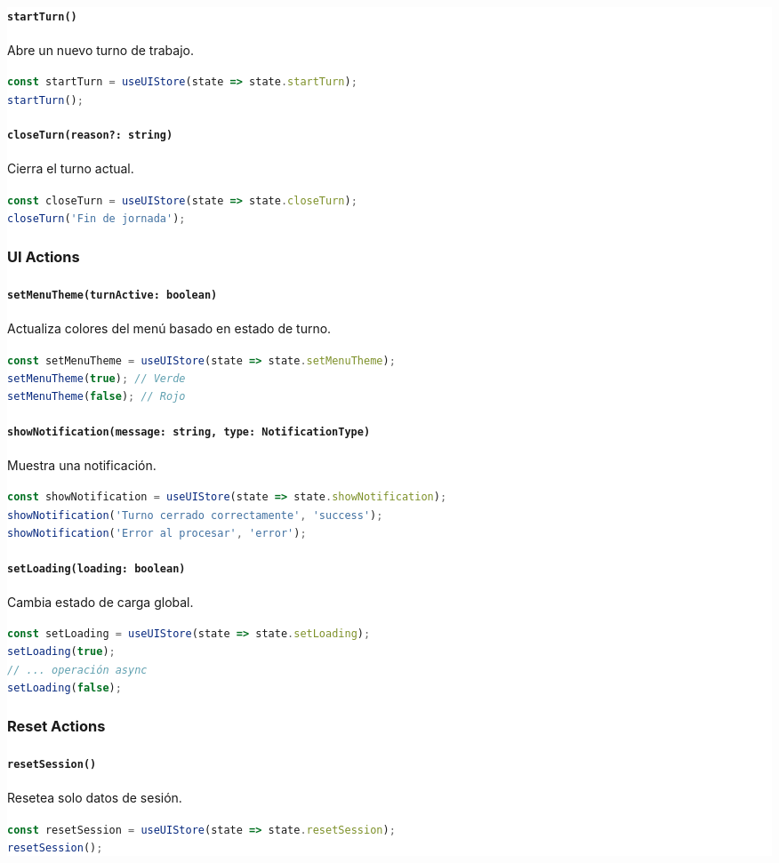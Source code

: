 #### `startTurn()`
Abre un nuevo turno de trabajo.

```typescript
const startTurn = useUIStore(state => state.startTurn);
startTurn();
```

#### `closeTurn(reason?: string)`
Cierra el turno actual.

```typescript
const closeTurn = useUIStore(state => state.closeTurn);
closeTurn('Fin de jornada');
```

### UI Actions

#### `setMenuTheme(turnActive: boolean)`
Actualiza colores del menú basado en estado de turno.

```typescript
const setMenuTheme = useUIStore(state => state.setMenuTheme);
setMenuTheme(true); // Verde
setMenuTheme(false); // Rojo
```

#### `showNotification(message: string, type: NotificationType)`
Muestra una notificación.

```typescript
const showNotification = useUIStore(state => state.showNotification);
showNotification('Turno cerrado correctamente', 'success');
showNotification('Error al procesar', 'error');
```

#### `setLoading(loading: boolean)`
Cambia estado de carga global.

```typescript
const setLoading = useUIStore(state => state.setLoading);
setLoading(true);
// ... operación async
setLoading(false);
```

### Reset Actions

#### `resetSession()`
Resetea solo datos de sesión.

```typescript
const resetSession = useUIStore(state => state.resetSession);
resetSession();
```
